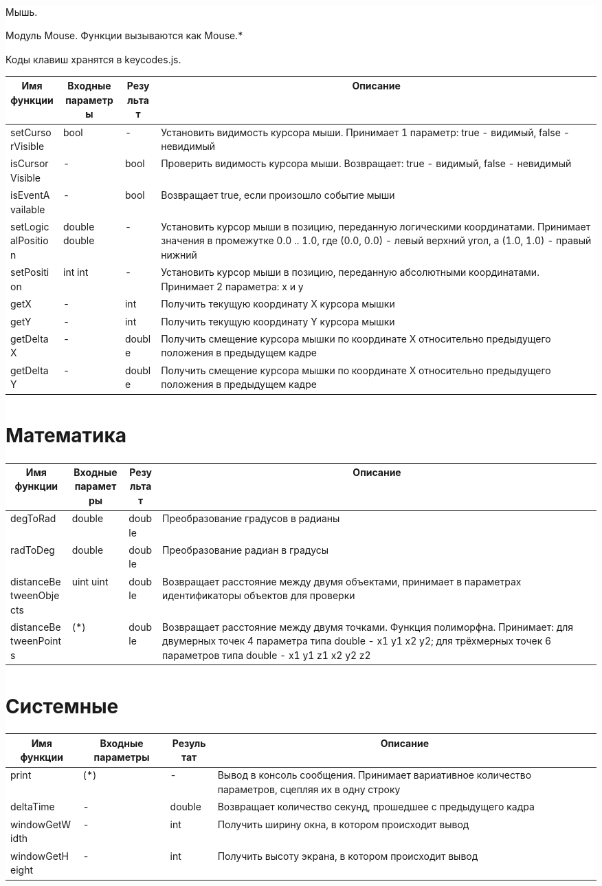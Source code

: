 Мышь.

Модуль Mouse. Функции вызываются как Mouse.*

Коды клавиш хранятся в keycodes.js.

| Имя функции | Входные параметры | Результат | Описание |
| ------ | ------ | ------ | ------ |
|setCursorVisible|bool|-|Установить видимость курсора мыши. Принимает 1 параметр: true - видимый, false - невидимый|
|isCursorVisible|-|bool|Проверить видимость курсора мыши. Возвращает: true - видимый, false - невидимый|
|isEventAvailable|-|bool|Возвращает true, если произошло событие мыши|
|setLogicalPosition|double double|-|Установить курсор мыши в позицию, переданную логическими координатами. Принимает значения в промежутке 0.0 .. 1.0, где (0.0, 0.0) - левый верхний угол, а (1.0, 1.0) - правый нижний|
|setPosition|int int|-|Установить курсор мыши в позицию, переданную абсолютными координатами. Принимает 2 параметра: x и y|
|getX|-|int|Получить текущую координату X курсора мышки|
|getY|-|int|Получить текущую координату Y курсора мышки|
|getDeltaX|-|double|Получить смещение курсора мышки по координате X относительно предыдущего положения в предыдущем кадре|
|getDeltaY|-|double|Получить смещение курсора мышки по координате X относительно предыдущего положения в предыдущем кадре|

# Математика
| Имя функции | Входные параметры | Результат | Описание |
| ------ | ------ | ------ | ------ |
|degToRad|double|double|Преобразование градусов в радианы|
|radToDeg|double|double|Преобразование радиан в градусы|
|distanceBetweenObjects| uint uint |double|Возвращает расстояние между двумя объектами, принимает в параметрах идентификаторы объектов для проверки|
|distanceBetweenPoints|(*)|double|Возвращает расстояние между двумя точками. Функция полиморфна. Принимает: для двумерных точек 4 параметра типа double - x1 y1 x2 y2; для трёхмерных точек 6 параметров типа double - x1 y1 z1 x2 y2 z2|

# Системные
| Имя функции | Входные параметры | Результат | Описание |
| ------ | ------ | ------ | ------ |
|print|(*)|-|Вывод в консоль сообщения. Принимает вариативное количество параметров, сцепляя их в одну строку|
|deltaTime|-|double|Возвращает количество секунд, прошедшее с предыдущего кадра|
|windowGetWidth|-|int|Получить ширину окна, в котором происходит вывод|
|windowGetHeight|-|int|Получить высоту экрана, в котором происходит вывод|
